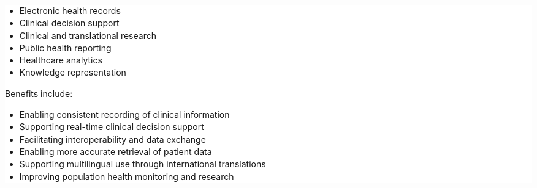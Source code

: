 - Electronic health records
- Clinical decision support
- Clinical and translational research
- Public health reporting
- Healthcare analytics
- Knowledge representation

Benefits include:
- Enabling consistent recording of clinical information
- Supporting real-time clinical decision support
- Facilitating interoperability and data exchange
- Enabling more accurate retrieval of patient data
- Supporting multilingual use through international translations
- Improving population health monitoring and research